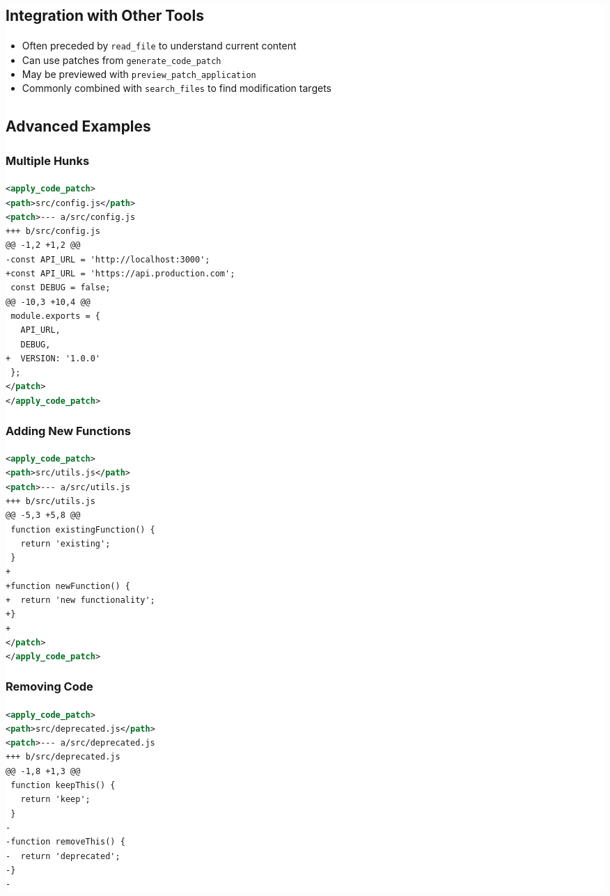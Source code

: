 ## Integration with Other Tools
- Often preceded by `read_file` to understand current content
- Can use patches from `generate_code_patch`
- May be previewed with `preview_patch_application`
- Commonly combined with `search_files` to find modification targets

## Advanced Examples

### Multiple Hunks
```xml
<apply_code_patch>
<path>src/config.js</path>
<patch>--- a/src/config.js
+++ b/src/config.js
@@ -1,2 +1,2 @@
-const API_URL = 'http://localhost:3000';
+const API_URL = 'https://api.production.com';
 const DEBUG = false;
@@ -10,3 +10,4 @@
 module.exports = {
   API_URL,
   DEBUG,
+  VERSION: '1.0.0'
 };
</patch>
</apply_code_patch>
```

### Adding New Functions
```xml
<apply_code_patch>
<path>src/utils.js</path>
<patch>--- a/src/utils.js
+++ b/src/utils.js
@@ -5,3 +5,8 @@
 function existingFunction() {
   return 'existing';
 }
+
+function newFunction() {
+  return 'new functionality';
+}
+
</patch>
</apply_code_patch>
```

### Removing Code
```xml
<apply_code_patch>
<path>src/deprecated.js</path>
<patch>--- a/src/deprecated.js
+++ b/src/deprecated.js
@@ -1,8 +1,3 @@
 function keepThis() {
   return 'keep';
 }
-
-function removeThis() {
-  return 'deprecated';
-}
-
```